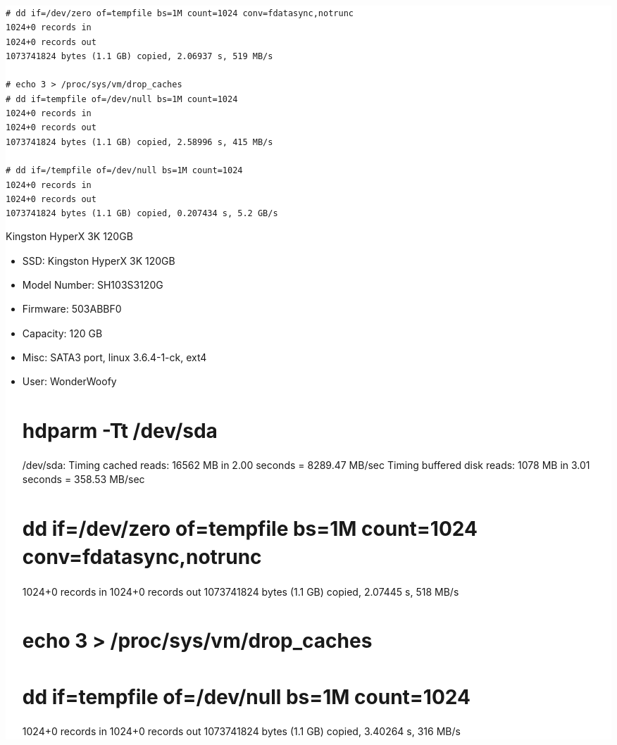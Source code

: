     # dd if=/dev/zero of=tempfile bs=1M count=1024 conv=fdatasync,notrunc
    1024+0 records in
    1024+0 records out
    1073741824 bytes (1.1 GB) copied, 2.06937 s, 519 MB/s

    # echo 3 > /proc/sys/vm/drop_caches 
    # dd if=tempfile of=/dev/null bs=1M count=1024
    1024+0 records in
    1024+0 records out
    1073741824 bytes (1.1 GB) copied, 2.58996 s, 415 MB/s

    # dd if=/tempfile of=/dev/null bs=1M count=1024
    1024+0 records in
    1024+0 records out
    1073741824 bytes (1.1 GB) copied, 0.207434 s, 5.2 GB/s

Kingston HyperX 3K 120GB

-   SSD: Kingston HyperX 3K 120GB
-   Model Number: SH103S3120G
-   Firmware: 503ABBF0
-   Capacity: 120 GB
-   Misc: SATA3 port, linux 3.6.4-1-ck, ext4
-   User: WonderWoofy

    # hdparm -Tt /dev/sda
    /dev/sda:
    Timing cached reads:   16562 MB in  2.00 seconds = 8289.47 MB/sec
    Timing buffered disk reads: 1078 MB in  3.01 seconds = 358.53 MB/sec

    # dd if=/dev/zero of=tempfile bs=1M count=1024 conv=fdatasync,notrunc
    1024+0 records in
    1024+0 records out
    1073741824 bytes (1.1 GB) copied, 2.07445 s, 518 MB/s

    # echo 3 > /proc/sys/vm/drop_caches 
    # dd if=tempfile of=/dev/null bs=1M count=1024
    1024+0 records in
    1024+0 records out
    1073741824 bytes (1.1 GB) copied, 3.40264 s, 316 MB/s

